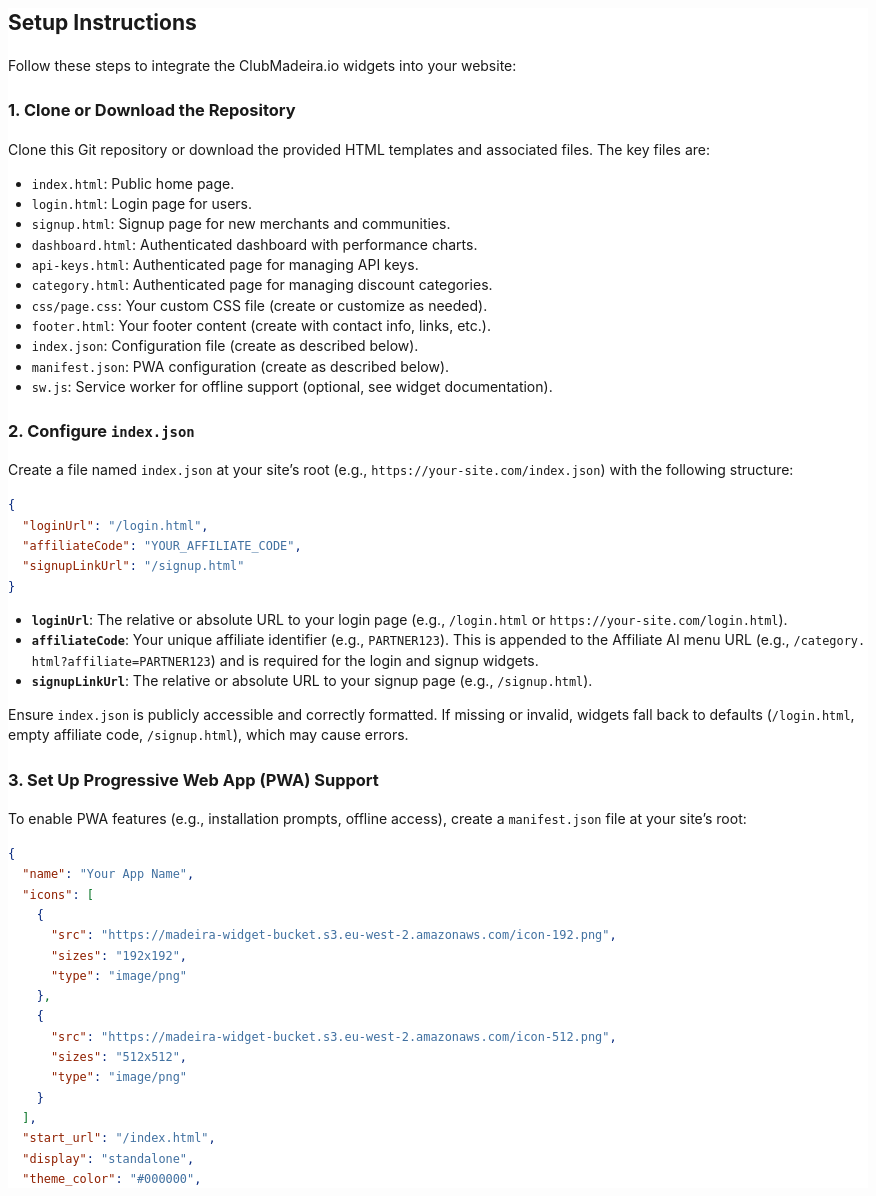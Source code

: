 ## Setup Instructions

Follow these steps to integrate the ClubMadeira.io widgets into your website:

### 1. Clone or Download the Repository

Clone this Git repository or download the provided HTML templates and associated files. The key files are:
- `index.html`: Public home page.
- `login.html`: Login page for users.
- `signup.html`: Signup page for new merchants and communities.
- `dashboard.html`: Authenticated dashboard with performance charts.
- `api-keys.html`: Authenticated page for managing API keys.
- `category.html`: Authenticated page for managing discount categories.
- `css/page.css`: Your custom CSS file (create or customize as needed).
- `footer.html`: Your footer content (create with contact info, links, etc.).
- `index.json`: Configuration file (create as described below).
- `manifest.json`: PWA configuration (create as described below).
- `sw.js`: Service worker for offline support (optional, see widget documentation).

### 2. Configure `index.json`

Create a file named `index.json` at your site’s root (e.g., `https://your-site.com/index.json`) with the following structure:

```json
{
  "loginUrl": "/login.html",
  "affiliateCode": "YOUR_AFFILIATE_CODE",
  "signupLinkUrl": "/signup.html"
}
```

- **`loginUrl`**: The relative or absolute URL to your login page (e.g., `/login.html` or `https://your-site.com/login.html`).
- **`affiliateCode`**: Your unique affiliate identifier (e.g., `PARTNER123`). This is appended to the Affiliate AI menu URL (e.g., `/category.html?affiliate=PARTNER123`) and is required for the login and signup widgets.
- **`signupLinkUrl`**: The relative or absolute URL to your signup page (e.g., `/signup.html`).

Ensure `index.json` is publicly accessible and correctly formatted. If missing or invalid, widgets fall back to defaults (`/login.html`, empty affiliate code, `/signup.html`), which may cause errors.

### 3. Set Up Progressive Web App (PWA) Support

To enable PWA features (e.g., installation prompts, offline access), create a `manifest.json` file at your site’s root:

```json
{
  "name": "Your App Name",
  "icons": [
    {
      "src": "https://madeira-widget-bucket.s3.eu-west-2.amazonaws.com/icon-192.png",
      "sizes": "192x192",
      "type": "image/png"
    },
    {
      "src": "https://madeira-widget-bucket.s3.eu-west-2.amazonaws.com/icon-512.png",
      "sizes": "512x512",
      "type": "image/png"
    }
  ],
  "start_url": "/index.html",
  "display": "standalone",
  "theme_color": "#000000",
```